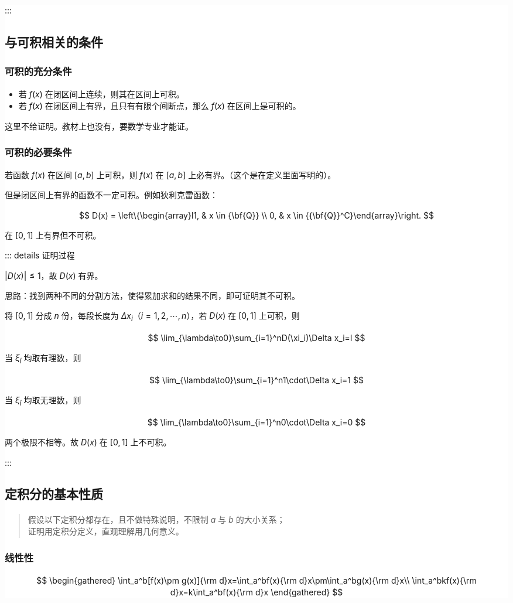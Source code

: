 :::

## 与可积相关的条件

### 可积的充分条件

- 若 $f(x)$ 在闭区间上连续，则其在区间上可积。
- 若 $f(x)$ 在闭区间上有界，且只有有限个间断点，那么 $f(x)$ 在区间上是可积的。

这里不给证明。教材上也没有，要数学专业才能证。

### 可积的必要条件

若函数 $f(x)$ 在区间 $[a,b]$ 上可积，则 $f(x)$ 在 $[a,b]$ 上必有界。（这个是在定义里面写明的）。

但是闭区间上有界的函数不一定可积。例如狄利克雷函数：

$$
D(x) = \left\{\begin{array}l1, & x \in {\bf{Q}} \\ 0, & x \in {{\bf{Q}}^C}\end{array}\right.
$$

在 $[0,1]$ 上有界但不可积。

::: details 证明过程

$|D(x)|\le1$，故 $D(x)$ 有界。

思路：找到两种不同的分割方法，使得累加求和的结果不同，即可证明其不可积。

将 $[0,1]$ 分成 $n$ 份，每段长度为 $\Delta x_i$（$i=1,2,\cdots,n$），若 $D(x)$ 在 $[0,1]$ 上可积，则

$$
\lim_{\lambda\to0}\sum_{i=1}^nD(\xi_i)\Delta x_i=I
$$

当 $\xi_i$ 均取有理数，则

$$
\lim_{\lambda\to0}\sum_{i=1}^n1\cdot\Delta x_i=1
$$

当 $\xi_i$ 均取无理数，则

$$
\lim_{\lambda\to0}\sum_{i=1}^n0\cdot\Delta x_i=0
$$

两个极限不相等。故 $D(x)$ 在 $[0,1]$ 上不可积。

:::

## 定积分的基本性质

> 假设以下定积分都存在，且不做特殊说明，不限制 $a$ 与 $b$ 的大小关系；<br/>证明用定积分定义，直观理解用几何意义。

### 线性性

$$
\begin{gathered}
\int_a^b[f(x)\pm g(x)]{\rm d}x=\int_a^bf(x){\rm d}x\pm\int_a^bg(x){\rm d}x\\
\int_a^bkf(x){\rm d}x=k\int_a^bf(x){\rm d}x
\end{gathered}
$$
